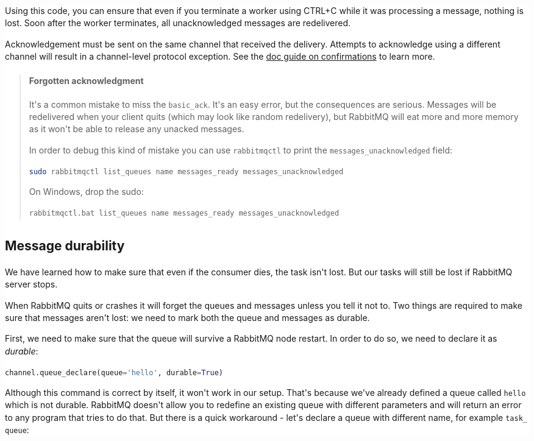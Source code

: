 Using this code, you can ensure that even if you terminate a worker using
CTRL+C while it was processing a message, nothing is lost. Soon
after the worker terminates, all unacknowledged messages are redelivered.

Acknowledgement must be sent on the same channel that received the
delivery. Attempts to acknowledge using a different channel will result
in a channel-level protocol exception. See the [doc guide on confirmations](../confirms.html)
to learn more.

> #### Forgotten acknowledgment
>
> It's a common mistake to miss the `basic_ack`. It's an easy error,
> but the consequences are serious. Messages will be redelivered
> when your client quits (which may look like random redelivery), but
> RabbitMQ will eat more and more memory as it won't be able to release
> any unacked messages.
>
> In order to debug this kind of mistake you can use `rabbitmqctl`
> to print the `messages_unacknowledged` field:
>
> ```bash
> sudo rabbitmqctl list_queues name messages_ready messages_unacknowledged
> ```
>
> On Windows, drop the sudo:
> ```bash
> rabbitmqctl.bat list_queues name messages_ready messages_unacknowledged
> ```



Message durability
------------------

We have learned how to make sure that even if the consumer dies, the
task isn't lost. But our tasks will still be lost if RabbitMQ server
stops.

When RabbitMQ quits or crashes it will forget the queues and messages
unless you tell it not to. Two things are required to make sure that
messages aren't lost: we need to mark both the queue and messages as
durable.

First, we need to make sure that the queue will survive a RabbitMQ node restart.
In order to do so, we need to declare it as _durable_:

```python
channel.queue_declare(queue='hello', durable=True)
```

Although this command is correct by itself, it won't work in our
setup. That's because we've already defined a queue called `hello`
which is not durable. RabbitMQ doesn't allow you to redefine an existing queue
with different parameters and will return an error to any program
that tries to do that. But there is a quick workaround - let's declare
a queue with different name, for example `task_queue`:
